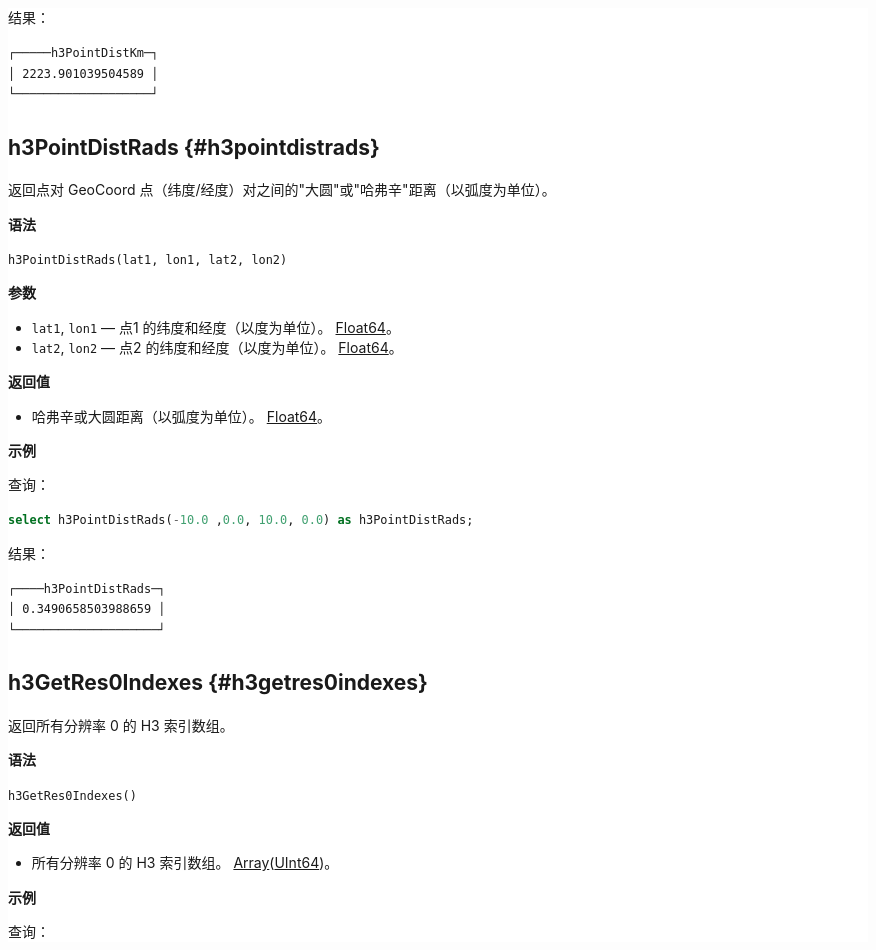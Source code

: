 结果：

```text
┌─────h3PointDistKm─┐
│ 2223.901039504589 │
└───────────────────┘
```

## h3PointDistRads {#h3pointdistrads}

返回点对 GeoCoord 点（纬度/经度）对之间的"大圆"或"哈弗辛"距离（以弧度为单位）。

**语法**

```sql
h3PointDistRads(lat1, lon1, lat2, lon2)
```

**参数**

- `lat1`, `lon1` — 点1 的纬度和经度（以度为单位）。 [Float64](../../data-types/float.md)。
- `lat2`, `lon2` — 点2 的纬度和经度（以度为单位）。 [Float64](../../data-types/float.md)。

**返回值**

- 哈弗辛或大圆距离（以弧度为单位）。 [Float64](../../data-types/float.md)。

**示例**

查询：

```sql
select h3PointDistRads(-10.0 ,0.0, 10.0, 0.0) as h3PointDistRads;
```

结果：

```text
┌────h3PointDistRads─┐
│ 0.3490658503988659 │
└────────────────────┘
```

## h3GetRes0Indexes {#h3getres0indexes}

返回所有分辨率 0 的 H3 索引数组。

**语法**

```sql
h3GetRes0Indexes()
```

**返回值**

- 所有分辨率 0 的 H3 索引数组。 [Array](../../data-types/array.md)([UInt64](../../data-types/int-uint.md))。

**示例**

查询：
